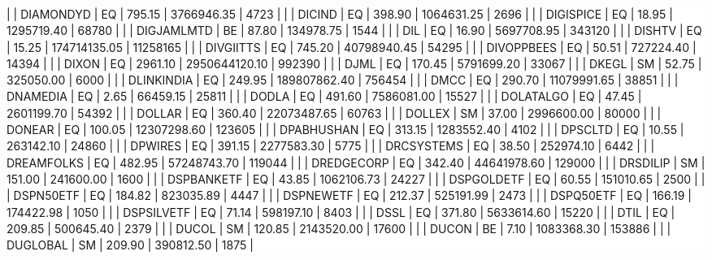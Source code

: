 |  | DIAMONDYD | EQ | 795.15 | 3766946.35 | 4723 |
|  | DICIND | EQ | 398.90 | 1064631.25 | 2696 |
|  | DIGISPICE | EQ | 18.95 | 1295719.40 | 68780 |
|  | DIGJAMLMTD | BE | 87.80 | 134978.75 | 1544 |
|  | DIL | EQ | 16.90 | 5697708.95 | 343120 |
|  | DISHTV | EQ | 15.25 | 174714135.05 | 11258165 |
|  | DIVGIITTS | EQ | 745.20 | 40798940.45 | 54295 |
|  | DIVOPPBEES | EQ | 50.51 | 727224.40 | 14394 |
|  | DIXON | EQ | 2961.10 | 2950644120.10 | 992390 |
|  | DJML | EQ | 170.45 | 5791699.20 | 33067 |
|  | DKEGL | SM | 52.75 | 325050.00 | 6000 |
|  | DLINKINDIA | EQ | 249.95 | 189807862.40 | 756454 |
|  | DMCC | EQ | 290.70 | 11079991.65 | 38851 |
|  | DNAMEDIA | EQ | 2.65 | 66459.15 | 25811 |
|  | DODLA | EQ | 491.60 | 7586081.00 | 15527 |
|  | DOLATALGO | EQ | 47.45 | 2601199.70 | 54392 |
|  | DOLLAR | EQ | 360.40 | 22073487.65 | 60763 |
|  | DOLLEX | SM | 37.00 | 2996600.00 | 80000 |
|  | DONEAR | EQ | 100.05 | 12307298.60 | 123605 |
|  | DPABHUSHAN | EQ | 313.15 | 1283552.40 | 4102 |
|  | DPSCLTD | EQ | 10.55 | 263142.10 | 24860 |
|  | DPWIRES | EQ | 391.15 | 2277583.30 | 5775 |
|  | DRCSYSTEMS | EQ | 38.50 | 252974.10 | 6442 |
|  | DREAMFOLKS | EQ | 482.95 | 57248743.70 | 119044 |
|  | DREDGECORP | EQ | 342.40 | 44641978.60 | 129000 |
|  | DRSDILIP | SM | 151.00 | 241600.00 | 1600 |
|  | DSPBANKETF | EQ | 43.85 | 1062106.73 | 24227 |
|  | DSPGOLDETF | EQ | 60.55 | 151010.65 | 2500 |
|  | DSPN50ETF | EQ | 184.82 | 823035.89 | 4447 |
|  | DSPNEWETF | EQ | 212.37 | 525191.99 | 2473 |
|  | DSPQ50ETF | EQ | 166.19 | 174422.98 | 1050 |
|  | DSPSILVETF | EQ | 71.14 | 598197.10 | 8403 |
|  | DSSL | EQ | 371.80 | 5633614.60 | 15220 |
|  | DTIL | EQ | 209.85 | 500645.40 | 2379 |
|  | DUCOL | SM | 120.85 | 2143520.00 | 17600 |
|  | DUCON | BE | 7.10 | 1083368.30 | 153886 |
|  | DUGLOBAL | SM | 209.90 | 390812.50 | 1875 |